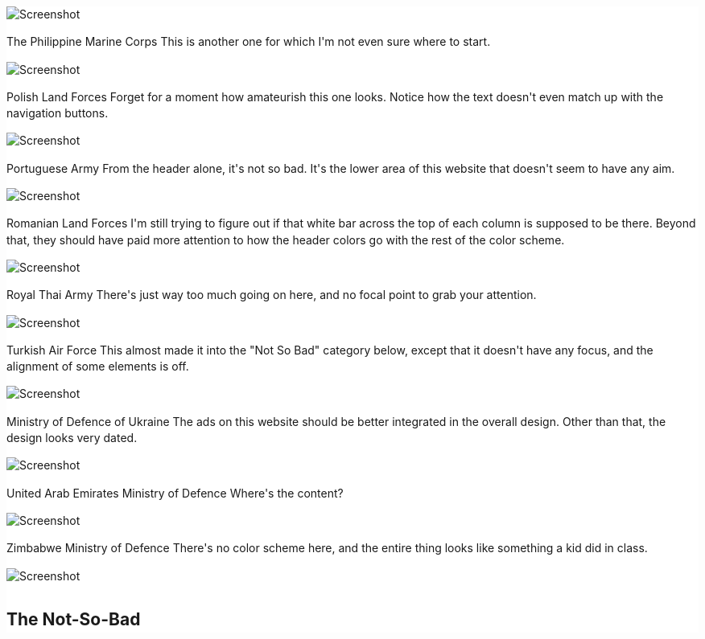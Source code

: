<img loading="lazy" decoding="async" src="https://archive.smashing.media/assets/344dbf88-fdf9-42bb-adb4-46f01eedd629/978aa653-72be-4c21-8779-4c9f8a90cb97/lebanesearmy.jpg" alt="Screenshot" />

The Philippine Marine Corps
This is another one for which I'm not even sure where to start.

<img loading="lazy" decoding="async" src="https://archive.smashing.media/assets/344dbf88-fdf9-42bb-adb4-46f01eedd629/a2a524ce-6d28-4469-abe8-777c87218171/philippinemarines.jpg" alt="Screenshot" />

Polish Land Forces
Forget for a moment how amateurish this one looks. Notice how the text doesn't even match up with the navigation buttons.

<img loading="lazy" decoding="async" src="https://archive.smashing.media/assets/344dbf88-fdf9-42bb-adb4-46f01eedd629/012a7643-986c-4df7-ad78-3bc25c437c19/polishlandforces.jpg" alt="Screenshot" />

Portuguese Army
From the header alone, it's not so bad. It's the lower area of this website that doesn't seem to have any aim.

<img loading="lazy" decoding="async" src="https://archive.smashing.media/assets/344dbf88-fdf9-42bb-adb4-46f01eedd629/4a0cb83a-4e06-48a6-a93d-43e9b9694808/portuguesearmy.jpg" alt="Screenshot" />

Romanian Land Forces
I'm still trying to figure out if that white bar across the top of each column is supposed to be there. Beyond that, they should have paid more attention to how the header colors go with the rest of the color scheme.

<img loading="lazy" decoding="async" src="https://archive.smashing.media/assets/344dbf88-fdf9-42bb-adb4-46f01eedd629/63820380-25aa-4c02-94c0-edb5c310dc71/romanianlandforces.jpg" alt="Screenshot" />

Royal Thai Army
There's just way too much going on here, and no focal point to grab your attention.

<img loading="lazy" decoding="async" src="https://archive.smashing.media/assets/344dbf88-fdf9-42bb-adb4-46f01eedd629/9ae40eb4-38e1-4cd4-8c02-0922b461e291/royalthaiarmy.jpg" alt="Screenshot" />

Turkish Air Force
This almost made it into the "Not So Bad" category below, except that it doesn't have any focus, and the alignment of some elements is off.

<img loading="lazy" decoding="async" src="https://archive.smashing.media/assets/344dbf88-fdf9-42bb-adb4-46f01eedd629/4692929c-a6a6-435f-888c-20a05592edfe/turkishairforce.jpg" alt="Screenshot" />

Ministry of Defence of Ukraine
The ads on this website should be better integrated in the overall design. Other than that, the design looks very dated.

<img loading="lazy" decoding="async" src="https://archive.smashing.media/assets/344dbf88-fdf9-42bb-adb4-46f01eedd629/19c09b2b-d6f1-4f0b-a2e4-32c8d610d52e/modukraine.jpg" alt="Screenshot" />

United Arab Emirates Ministry of Defence
Where's the content?

<img loading="lazy" decoding="async" src="https://archive.smashing.media/assets/344dbf88-fdf9-42bb-adb4-46f01eedd629/9e393f78-3a04-4941-a2e1-a0bcbd29ae02/uaemod.jpg" alt="Screenshot" />

Zimbabwe Ministry of Defence
There's no color scheme here, and the entire thing looks like something a kid did in class.

<img loading="lazy" decoding="async" src="https://archive.smashing.media/assets/344dbf88-fdf9-42bb-adb4-46f01eedd629/d8a8c283-f387-49c9-91db-6f27895cd1fb/zimbabwemod.jpg" alt="Screenshot" />

## The Not-So-Bad

